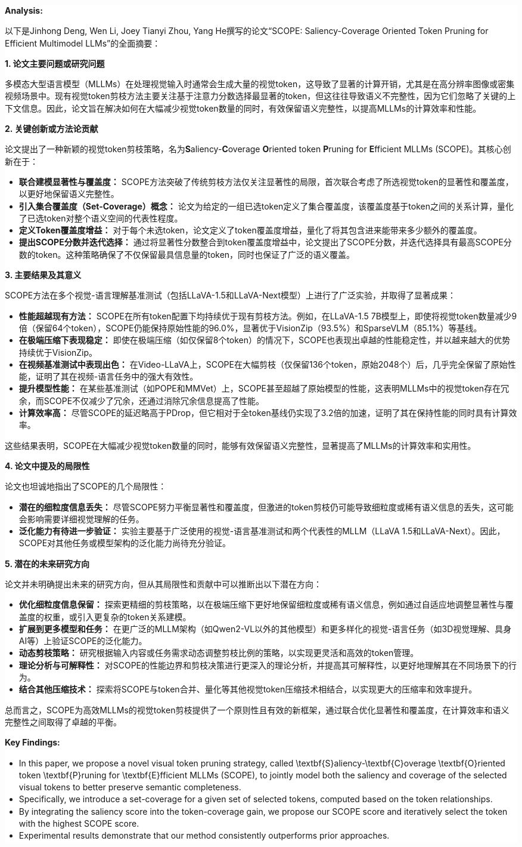 **Analysis:**

以下是Jinhong Deng, Wen Li, Joey Tianyi Zhou, Yang He撰写的论文“SCOPE: Saliency-Coverage Oriented Token Pruning for Efficient Multimodel LLMs”的全面摘要：

**1. 论文主要问题或研究问题**

多模态大型语言模型（MLLMs）在处理视觉输入时通常会生成大量的视觉token，这导致了显著的计算开销，尤其是在高分辨率图像或密集视频场景中。现有视觉token剪枝方法主要关注基于注意力分数选择最显著的token，但这往往导致语义不完整性，因为它们忽略了关键的上下文信息。因此，论文旨在解决如何在大幅减少视觉token数量的同时，有效保留语义完整性，以提高MLLMs的计算效率和性能。

**2. 关键创新或方法论贡献**

论文提出了一种新颖的视觉token剪枝策略，名为**S**aliency-**C**overage **O**riented token **P**runing for **E**fficient MLLMs (SCOPE)。其核心创新在于：

*   **联合建模显著性与覆盖度：** SCOPE方法突破了传统剪枝方法仅关注显著性的局限，首次联合考虑了所选视觉token的显著性和覆盖度，以更好地保留语义完整性。
*   **引入集合覆盖度（Set-Coverage）概念：** 论文为给定的一组已选token定义了集合覆盖度，该覆盖度基于token之间的关系计算，量化了已选token对整个语义空间的代表性程度。
*   **定义Token覆盖度增益：** 对于每个未选token，论文定义了token覆盖度增益，量化了将其包含进来能带来多少额外的覆盖度。
*   **提出SCOPE分数并迭代选择：** 通过将显著性分数整合到token覆盖度增益中，论文提出了SCOPE分数，并迭代选择具有最高SCOPE分数的token。这种策略确保了不仅保留最具信息量的token，同时也保证了广泛的语义覆盖。

**3. 主要结果及其意义**

SCOPE方法在多个视觉-语言理解基准测试（包括LLaVA-1.5和LLaVA-Next模型）上进行了广泛实验，并取得了显著成果：

*   **性能超越现有方法：** SCOPE在所有token配置下均持续优于现有剪枝方法。例如，在LLaVA-1.5 7B模型上，即使将视觉token数量减少9倍（保留64个token），SCOPE仍能保持原始性能的96.0%，显著优于VisionZip（93.5%）和SparseVLM（85.1%）等基线。
*   **在极端压缩下表现稳定：** 即使在极端压缩（如仅保留8个token）的情况下，SCOPE也表现出卓越的性能稳定性，并以越来越大的优势持续优于VisionZip。
*   **在视频基准测试中表现出色：** 在Video-LLaVA上，SCOPE在大幅剪枝（仅保留136个token，原始2048个）后，几乎完全保留了原始性能，证明了其在视频-语言任务中的强大有效性。
*   **提升模型性能：** 在某些基准测试（如POPE和MMVet）上，SCOPE甚至超越了原始模型的性能，这表明MLLMs中的视觉token存在冗余，而SCOPE不仅减少了冗余，还通过消除冗余信息提高了性能。
*   **计算效率高：** 尽管SCOPE的延迟略高于PDrop，但它相对于全token基线仍实现了3.2倍的加速，证明了其在保持性能的同时具有计算效率。

这些结果表明，SCOPE在大幅减少视觉token数量的同时，能够有效保留语义完整性，显著提高了MLLMs的计算效率和实用性。

**4. 论文中提及的局限性**

论文也坦诚地指出了SCOPE的几个局限性：

*   **潜在的细粒度信息丢失：** 尽管SCOPE努力平衡显著性和覆盖度，但激进的token剪枝仍可能导致细粒度或稀有语义信息的丢失，这可能会影响需要详细视觉理解的任务。
*   **泛化能力有待进一步验证：** 实验主要基于广泛使用的视觉-语言基准测试和两个代表性的MLLM（LLaVA 1.5和LLaVA-Next）。因此，SCOPE对其他任务或模型架构的泛化能力尚待充分验证。

**5. 潜在的未来研究方向**

论文并未明确提出未来的研究方向，但从其局限性和贡献中可以推断出以下潜在方向：

*   **优化细粒度信息保留：** 探索更精细的剪枝策略，以在极端压缩下更好地保留细粒度或稀有语义信息，例如通过自适应地调整显著性与覆盖度的权重，或引入更复杂的token关系建模。
*   **扩展到更多模型和任务：** 在更广泛的MLLM架构（如Qwen2-VL以外的其他模型）和更多样化的视觉-语言任务（如3D视觉理解、具身AI等）上验证SCOPE的泛化能力。
*   **动态剪枝策略：** 研究根据输入内容或任务需求动态调整剪枝比例的策略，以实现更灵活和高效的token管理。
*   **理论分析与可解释性：** 对SCOPE的性能边界和剪枝决策进行更深入的理论分析，并提高其可解释性，以更好地理解其在不同场景下的行为。
*   **结合其他压缩技术：** 探索将SCOPE与token合并、量化等其他视觉token压缩技术相结合，以实现更大的压缩率和效率提升。

总而言之，SCOPE为高效MLLMs的视觉token剪枝提供了一个原则性且有效的新框架，通过联合优化显著性和覆盖度，在计算效率和语义完整性之间取得了卓越的平衡。

**Key Findings:**

- In this paper, we
propose a novel visual token pruning strategy, called
\textbf{S}aliency-\textbf{C}overage \textbf{O}riented token \textbf{P}runing
for \textbf{E}fficient MLLMs (SCOPE), to jointly model both the saliency and
coverage of the selected visual tokens to better preserve semantic
completeness.
- Specifically, we introduce a set-coverage for a given set of
selected tokens, computed based on the token relationships.
- By integrating the saliency score
into the token-coverage gain, we propose our SCOPE score and iteratively select
the token with the highest SCOPE score.
- Experimental results demonstrate that our method
consistently outperforms prior approaches.
